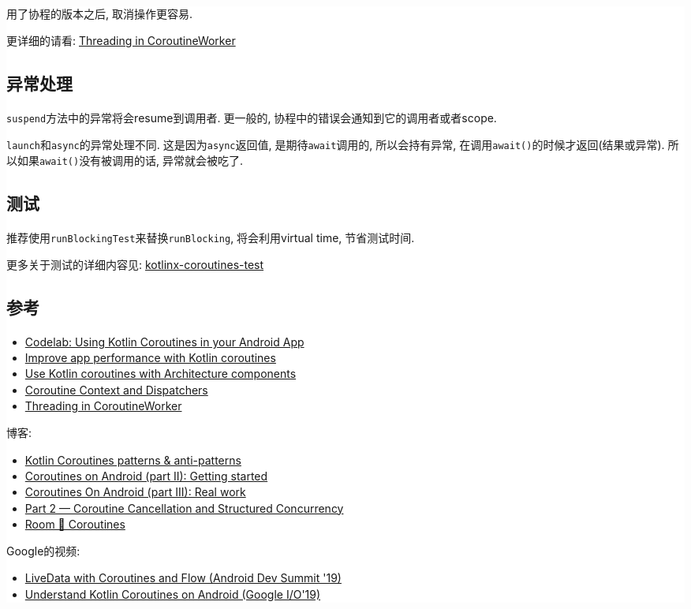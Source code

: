 用了协程的版本之后, 取消操作更容易.

更详细的请看: [Threading in CoroutineWorker](https://developer.android.com/topic/libraries/architecture/workmanager/advanced/coroutineworker)


## 异常处理
`suspend`方法中的异常将会resume到调用者.
更一般的, 协程中的错误会通知到它的调用者或者scope.

`launch`和`async`的异常处理不同.
这是因为`async`返回值, 是期待`await`调用的, 所以会持有异常, 在调用`await()`的时候才返回(结果或异常).
所以如果`await()`没有被调用的话, 异常就会被吃了.

## 测试
推荐使用`runBlockingTest`来替换`runBlocking`, 将会利用virtual time, 节省测试时间.

更多关于测试的详细内容见: [kotlinx-coroutines-test](https://kotlin.github.io/kotlinx.coroutines/kotlinx-coroutines-test/)

## 参考
* [Codelab: Using Kotlin Coroutines in your Android App](https://codelabs.developers.google.com/codelabs/kotlin-coroutines/#0)
* [Improve app performance with Kotlin coroutines](https://developer.android.com/kotlin/coroutines)
* [Use Kotlin coroutines with Architecture components](https://developer.android.com/topic/libraries/architecture/coroutines)
* [Coroutine Context and Dispatchers](https://kotlinlang.org/docs/reference/coroutines/coroutine-context-and-dispatchers.html)
* [Threading in CoroutineWorker](https://developer.android.com/topic/libraries/architecture/workmanager/advanced/coroutineworker)

博客:
* [Kotlin Coroutines patterns & anti-patterns](https://proandroiddev.com/kotlin-coroutines-patterns-anti-patterns-f9d12984c68e)
* [Coroutines on Android (part II): Getting started](https://medium.com/androiddevelopers/coroutines-on-android-part-ii-getting-started-3bff117176dd)
* [Coroutines On Android (part III): Real work](https://medium.com/androiddevelopers/coroutines-on-android-part-iii-real-work-2ba8a2ec2f45)
* [Part 2 — Coroutine Cancellation and Structured Concurrency](https://proandroiddev.com/part-2-coroutine-cancellation-and-structured-concurrency-2dbc6583c07d)
* [Room 🔗 Coroutines](https://medium.com/androiddevelopers/room-coroutines-422b786dc4c5)

Google的视频:
* [LiveData with Coroutines and Flow (Android Dev Summit '19)](https://www.youtube.com/watch?v=B8ppnjGPAGE&list=PLWz5rJ2EKKc_xXXubDti2eRnIKU0p7wHd&index=4)
* [Understand Kotlin Coroutines on Android (Google I/O'19)](https://www.youtube.com/watch?v=BOHK_w09pVA&t=15s)
